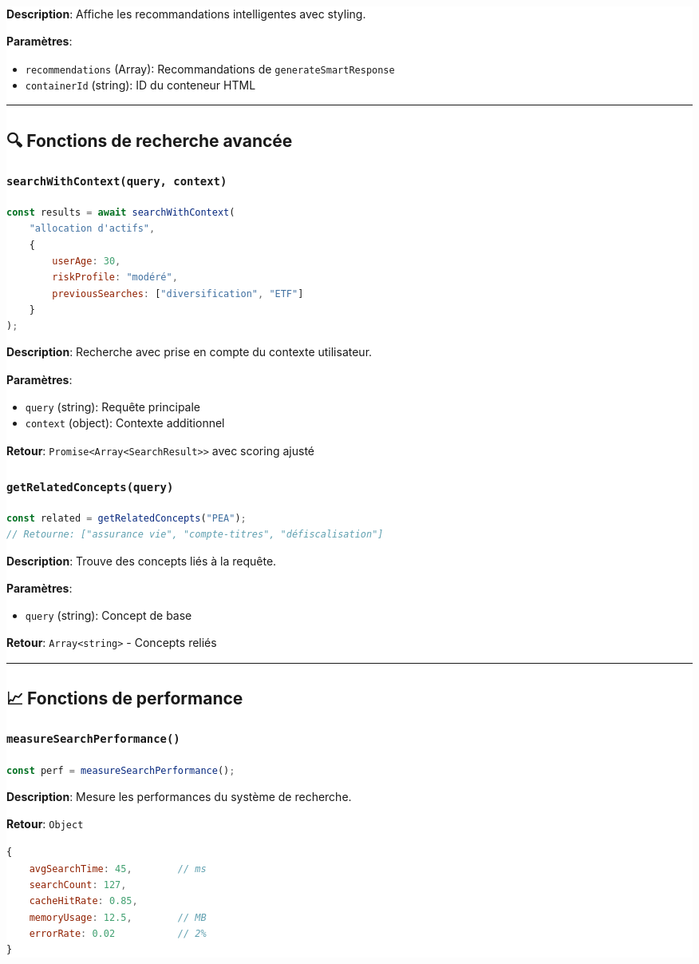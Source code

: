 **Description**: Affiche les recommandations intelligentes avec styling.

**Paramètres**:
- `recommendations` (Array): Recommandations de `generateSmartResponse`
- `containerId` (string): ID du conteneur HTML

---

## 🔍 Fonctions de recherche avancée

### `searchWithContext(query, context)`
```javascript
const results = await searchWithContext(
    "allocation d'actifs",
    {
        userAge: 30,
        riskProfile: "modéré",
        previousSearches: ["diversification", "ETF"]
    }
);
```

**Description**: Recherche avec prise en compte du contexte utilisateur.

**Paramètres**:
- `query` (string): Requête principale
- `context` (object): Contexte additionnel

**Retour**: `Promise<Array<SearchResult>>` avec scoring ajusté

### `getRelatedConcepts(query)`
```javascript
const related = getRelatedConcepts("PEA");
// Retourne: ["assurance vie", "compte-titres", "défiscalisation"]
```

**Description**: Trouve des concepts liés à la requête.

**Paramètres**:
- `query` (string): Concept de base

**Retour**: `Array<string>` - Concepts reliés

---

## 📈 Fonctions de performance

### `measureSearchPerformance()`
```javascript
const perf = measureSearchPerformance();
```

**Description**: Mesure les performances du système de recherche.

**Retour**: `Object`
```javascript
{
    avgSearchTime: 45,        // ms
    searchCount: 127,
    cacheHitRate: 0.85,
    memoryUsage: 12.5,        // MB
    errorRate: 0.02           // 2%
}
```
